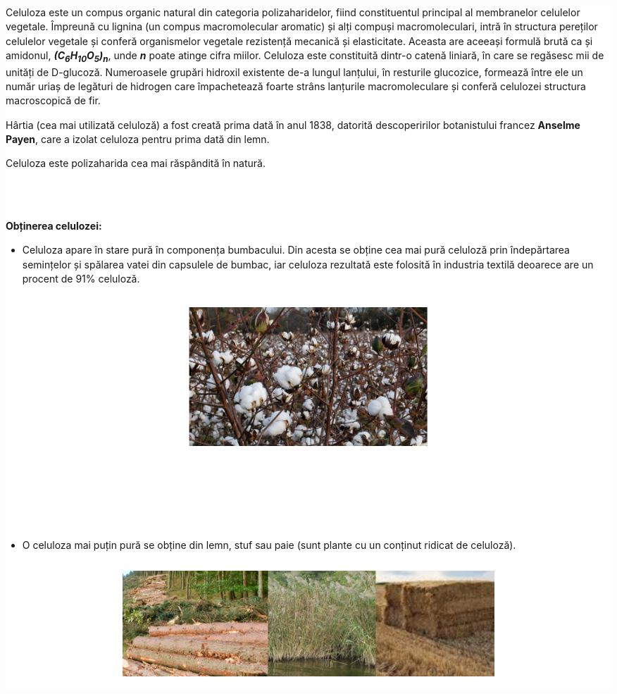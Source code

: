 <div class="alert alert--warning" role="alert">

Celuloza este un compus organic natural din categoria polizaharidelor, fiind constituentul principal al membranelor celulelor vegetale. Împreună cu lignina (un compus macromolecular aromatic) și alți compuși macromoleculari, intră în structura pereților celulelor vegetale și conferă organismelor vegetale rezistență mecanică și elasticitate. Aceasta are aceeași formulă brută ca și amidonul, ***(C<sub>6</sub>H<sub>10</sub>O<sub>5</sub>)<sub>n</sub>***, unde ***n*** poate atinge cifra miilor. Celuloza este constituită dintr-o catenă liniară, în care se regăsesc mii de unități de D-glucoză. Numeroasele grupări hidroxil existente de-a lungul lanțului, în resturile glucozice, formează între ele un număr uriaș de legături de hidrogen care împachetează foarte strâns lanțurile macromoleculare și conferă celulozei structura macroscopică de fir.

Hârtia (cea mai utilizată celuloză) a fost creată prima dată în anul 1838, datorită descoperirilor botanistului francez **Anselme Payen**, care a izolat celuloza pentru prima dată din lemn. 

Celuloza este polizaharida cea mai răspândită în natură.





</div>

<br></br>

<div class="alert alert--warning" role="alert">

**Obținerea celulozei:**

- Celuloza apare în stare pură în componența bumbacului. Din acesta se obține cea mai pură celuloză prin îndepărtarea semințelor și spălarea vatei din capsulele de bumbac, iar celuloza rezultată este folosită în industria textilă deoarece are un procent de 91% celuloză.



<Img className="img-responsive4" src="chimie/clasa10/capitolul4/IV-1-1-3-celuloza-poza1-bumbac.png" width="1000" height="229" />

<br></br>
<br></br>


- O celuloza mai puțin pură se obține din lemn, stuf sau paie (sunt plante cu un conținut ridicat de celuloză).



<Img className="img-responsive4" src="chimie/clasa10/capitolul4/IV-1-1-3-celuloza-poza2-lemn-stuf-paie.png" width="1000" height="174" />
